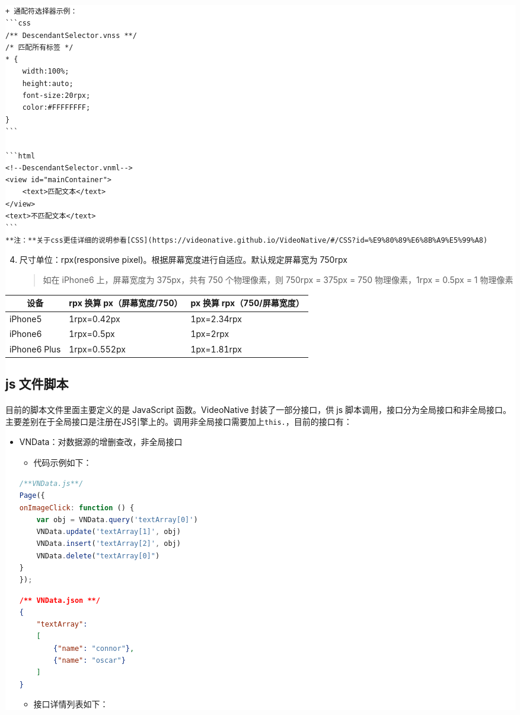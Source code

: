     + 通配符选择器示例：
    ```css
    /** DescendantSelector.vnss **/
    /* 匹配所有标签 */
    * {
        width:100%;
        height:auto;
        font-size:20rpx;
        color:#FFFFFFFF;
    }
    ```

    ```html
    <!--DescendantSelector.vnml-->
    <view id="mainContainer">
        <text>匹配文本</text>
    </view>
    <text>不匹配文本</text>
    ```
    **注：**关于css更佳详细的说明参看[CSS](https://videonative.github.io/VideoNative/#/CSS?id=%E9%80%89%E6%8B%A9%E5%99%A8)

4. 尺寸单位：rpx(responsive pixel)。根据屏幕宽度进行自适应。默认规定屏幕宽为 750rpx

    > 如在 iPhone6 上，屏幕宽度为 375px，共有 750 个物理像素，则 750rpx = 375px = 750 物理像素，1rpx = 0.5px = 1 物理像素

设备 | rpx 换算 px（屏幕宽度/750） | px 换算 rpx（750/屏幕宽度）
--- | --- | ---
iPhone5 | 1rpx=0.42px | 1px=2.34rpx
iPhone6 | 1rpx=0.5px | 1px=2rpx
iPhone6 Plus | 1rpx=0.552px | 1px=1.81rpx

## js 文件脚本

目前的脚本文件里面主要定义的是 JavaScript 函数。VideoNative 封装了一部分接口，供 js 脚本调用，接口分为全局接口和非全局接口。主要差别在于全局接口是注册在JS引擎上的。调用非全局接口需要加上`this.`，目前的接口有：

+ VNData：对数据源的增删查改，非全局接口
    + 代码示例如下：
    ```js
    /**VNData.js**/
    Page({
    onImageClick: function () {
        var obj = VNData.query('textArray[0]')
        VNData.update('textArray[1]', obj)
        VNData.insert('textArray[2]', obj)
        VNData.delete("textArray[0]")
    }
    });
    ```

    ```json
    /** VNData.json **/
    {
        "textArray":
        [ 
            {"name": "connor"},
            {"name": "oscar"}
        ]
    }
    ```
    + 接口详情列表如下：
